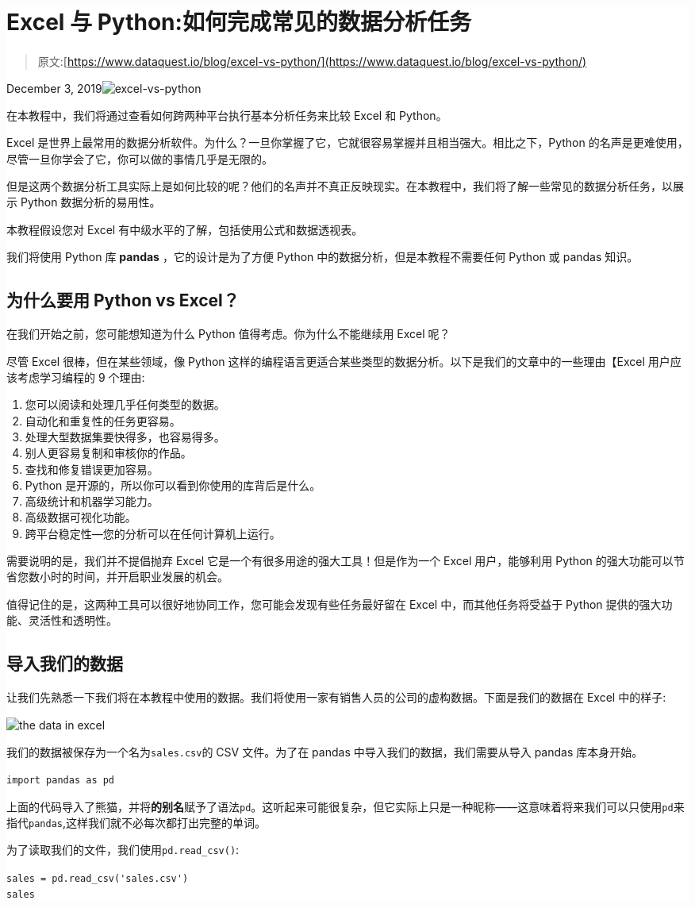 # Excel 与 Python:如何完成常见的数据分析任务

> 原文:[https://www.dataquest.io/blog/excel-vs-python/](https://www.dataquest.io/blog/excel-vs-python/)

December 3, 2019![excel-vs-python](../Images/247e03d8f0b09590ed95be6f7ec600df.png)

在本教程中，我们将通过查看如何跨两种平台执行基本分析任务来比较 Excel 和 Python。

Excel 是世界上最常用的数据分析软件。为什么？一旦你掌握了它，它就很容易掌握并且相当强大。相比之下，Python 的名声是更难使用，尽管一旦你学会了它，你可以做的事情几乎是无限的。

但是这两个数据分析工具实际上是如何比较的呢？他们的名声并不真正反映现实。在本教程中，我们将了解一些常见的数据分析任务，以展示 Python 数据分析的易用性。

本教程假设您对 Excel 有中级水平的了解，包括使用公式和数据透视表。

我们将使用 Python 库 **pandas** ，它的设计是为了方便 Python 中的数据分析，但是本教程不需要任何 Python 或 pandas 知识。

## 为什么要用 Python vs Excel？

在我们开始之前，您可能想知道为什么 Python 值得考虑。你为什么不能继续用 Excel 呢？

尽管 Excel 很棒，但在某些领域，像 Python 这样的编程语言更适合某些类型的数据分析。以下是我们的文章中的一些理由【Excel 用户应该考虑学习编程的 9 个理由:

1.  您可以阅读和处理几乎任何类型的数据。
2.  自动化和重复性的任务更容易。
3.  处理大型数据集要快得多，也容易得多。
4.  别人更容易复制和审核你的作品。
5.  查找和修复错误更加容易。
6.  Python 是开源的，所以你可以看到你使用的库背后是什么。
7.  高级统计和机器学习能力。
8.  高级数据可视化功能。
9.  跨平台稳定性—您的分析可以在任何计算机上运行。

需要说明的是，我们并不提倡抛弃 Excel 它是一个有很多用途的强大工具！但是作为一个 Excel 用户，能够利用 Python 的强大功能可以节省您数小时的时间，并开启职业发展的机会。

值得记住的是，这两种工具可以很好地协同工作，您可能会发现有些任务最好留在 Excel 中，而其他任务将受益于 Python 提供的强大功能、灵活性和透明性。

## 导入我们的数据

让我们先熟悉一下我们将在本教程中使用的数据。我们将使用一家有销售人员的公司的虚构数据。下面是我们的数据在 Excel 中的样子:

![the data in excel](../Images/1019fd801860feb3477eb21486a1decf.png)

我们的数据被保存为一个名为`sales.csv`的 CSV 文件。为了在 pandas 中导入我们的数据，我们需要从导入 pandas 库本身开始。

```
import pandas as pd
```

上面的代码导入了熊猫，并将**的别名**赋予了语法`pd`。这听起来可能很复杂，但它实际上只是一种昵称——这意味着将来我们可以只使用`pd`来指代`pandas`,这样我们就不必每次都打出完整的单词。

为了读取我们的文件，我们使用`pd.read_csv()`:

```
sales = pd.read_csv('sales.csv')
sales
```
